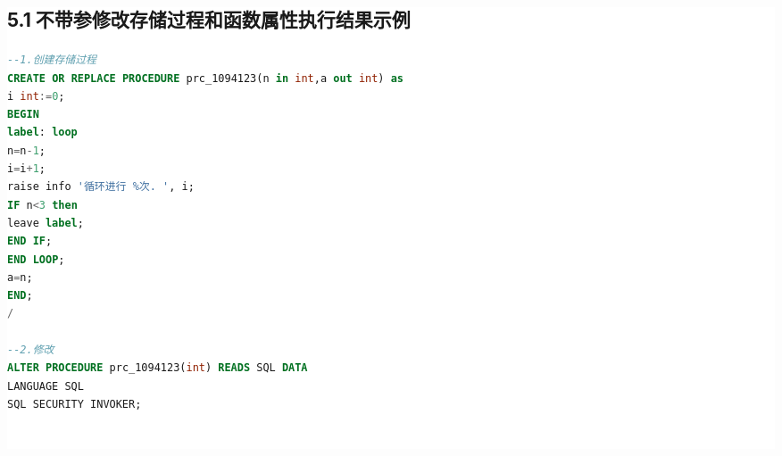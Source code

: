 ## 5.1  不带参修改存储过程和函数属性执行结果示例

```sql
--1.创建存储过程
CREATE OR REPLACE PROCEDURE prc_1094123(n in int,a out int) as
i int:=0;
BEGIN
label: loop
n=n-1;
i=i+1;
raise info '循环进行 %次. ', i;
IF n<3 then
leave label;
END IF;
END LOOP;
a=n;
END;
/

--2.修改
ALTER PROCEDURE prc_1094123(int) READS SQL DATA
LANGUAGE SQL
SQL SECURITY INVOKER;




```
